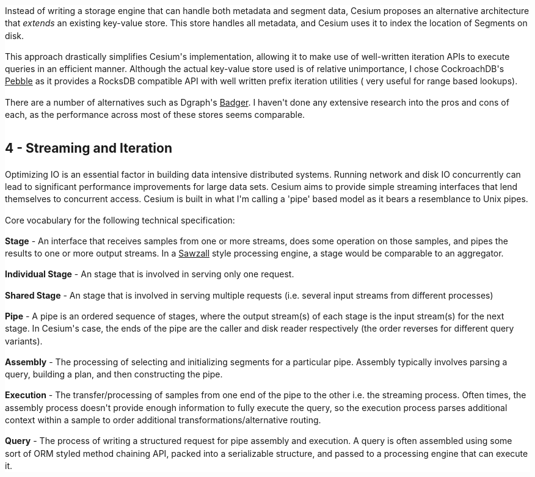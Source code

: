 Instead of writing a storage engine that can handle both metadata and segment
data, Cesium proposes an alternative architecture that _extends_ an existing
key-value store. This store handles all metadata, and Cesium uses it to index
the location of Segments on disk.

This approach drastically simplifies Cesium's implementation, allowing it to
make use of well-written iteration APIs to execute queries in an efficient
manner. Although the actual key-value store used is of relative unimportance, I
chose CockroachDB's [Pebble](https://github.com/cockroachdb/pebble) as it
provides a RocksDB compatible API with well written prefix iteration utilities (
very useful for range based lookups).

There are a number of alternatives such as
Dgraph's [Badger](https://github.com/dgraph-io/badger). I haven't done any
extensive research into the pros and cons of each, as the performance across
most of these stores seems comparable.

## 4 - Streaming and Iteration

Optimizing IO is an essential factor in building data intensive distributed
systems. Running network and disk IO concurrently can lead to significant
performance improvements for large data sets. Cesium aims to provide simple
streaming interfaces that lend themselves to concurrent access. Cesium is built
in what I'm calling a 'pipe' based model as it bears a resemblance to Unix
pipes.

Core vocabulary for the following technical specification:

**Stage** - An interface that receives samples from one or more streams, does
some operation on those samples, and pipes the results to one or more output
streams. In a [Sawzall](https://research.google/pubs/pub61/) style processing
engine, a stage would be comparable to an aggregator.

**Individual Stage** - An stage that is involved in serving only one request.

**Shared Stage** - An stage that is involved in serving multiple requests (i.e.
several input streams from different processes)

**Pipe** - A pipe is an ordered sequence of stages, where the output stream(s)
of each stage is the input stream(s)
for the next stage. In Cesium's case, the ends of the pipe are the caller and
disk reader respectively (the order reverses for different query variants).

**Assembly** - The processing of selecting and initializing segments for a
particular pipe. Assembly typically involves parsing a query, building a plan,
and then constructing the pipe.

**Execution** - The transfer/processing of samples from one end of the pipe to
the other i.e. the streaming process. Often times, the assembly process doesn't
provide enough information to fully execute the query, so the execution process
parses additional context within a sample to order additional
transformations/alternative routing.

**Query** - The process of writing a structured request for pipe assembly and
execution. A query is often assembled using some sort of ORM styled method
chaining API, packed into a serializable structure, and passed to a processing
engine that can execute it.
